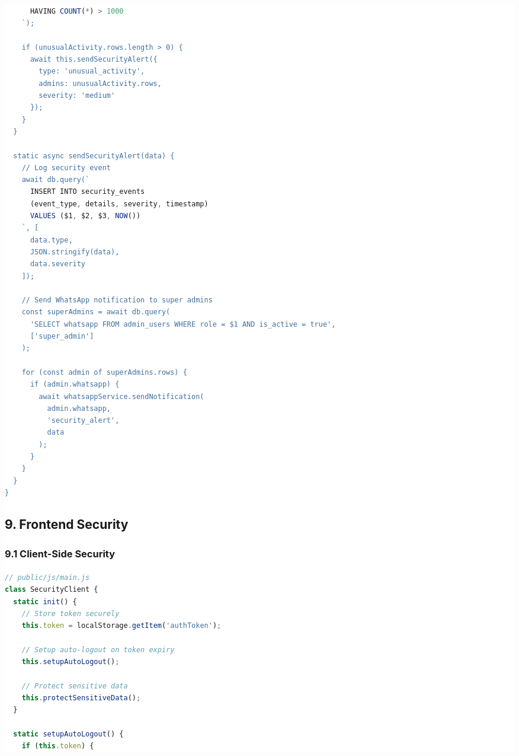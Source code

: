 ```javascript
      HAVING COUNT(*) > 1000
    `);

    if (unusualActivity.rows.length > 0) {
      await this.sendSecurityAlert({
        type: 'unusual_activity',
        admins: unusualActivity.rows,
        severity: 'medium'
      });
    }
  }

  static async sendSecurityAlert(data) {
    // Log security event
    await db.query(`
      INSERT INTO security_events
      (event_type, details, severity, timestamp)
      VALUES ($1, $2, $3, NOW())
    `, [
      data.type,
      JSON.stringify(data),
      data.severity
    ]);

    // Send WhatsApp notification to super admins
    const superAdmins = await db.query(
      'SELECT whatsapp FROM admin_users WHERE role = $1 AND is_active = true',
      ['super_admin']
    );

    for (const admin of superAdmins.rows) {
      if (admin.whatsapp) {
        await whatsappService.sendNotification(
          admin.whatsapp,
          'security_alert',
          data
        );
      }
    }
  }
}
```

## 9. Frontend Security

### 9.1 Client-Side Security
```javascript
// public/js/main.js
class SecurityClient {
  static init() {
    // Store token securely
    this.token = localStorage.getItem('authToken');

    // Setup auto-logout on token expiry
    this.setupAutoLogout();

    // Protect sensitive data
    this.protectSensitiveData();
  }

  static setupAutoLogout() {
    if (this.token) {
```